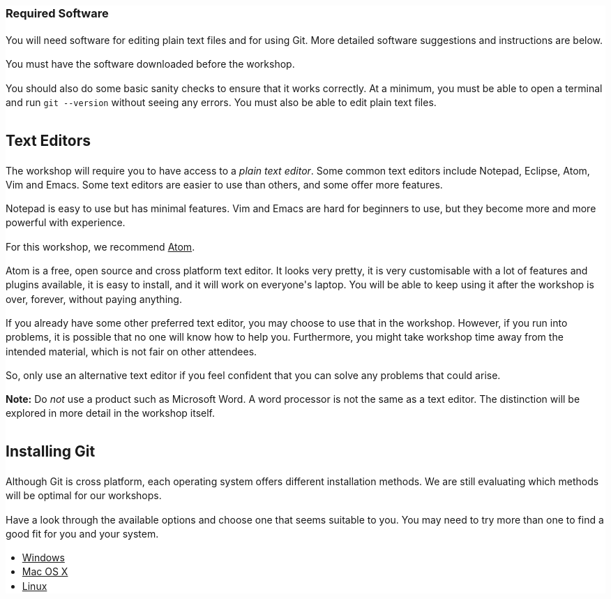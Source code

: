 
### Required Software

You will need software for editing plain text files and for using Git.
More detailed software suggestions and instructions are below.

You must have the software downloaded before the workshop.

You should also do some basic sanity checks to ensure that it works correctly.
At a minimum, you must be able to open a terminal and run `git --version` without seeing any errors.
You must also be able to edit plain text files.


Text Editors
----

The workshop will require you to have access to a _plain text editor_.
Some common text editors include Notepad, Eclipse, Atom, Vim and Emacs.
Some text editors are easier to use than others,
and some offer more features.

Notepad is easy to use but has minimal features.
Vim and Emacs are hard for beginners to use, but they become more and more powerful with experience.

For this workshop, we recommend [Atom](https://atom.io).

Atom is a free, open source and cross platform text editor.
It looks very pretty, it is very customisable with a lot of features and plugins available,
it is easy to install, and it will work on everyone's laptop.
You will be able to keep using it after the workshop is over, forever, without paying anything.

If you already have some other preferred text editor,
you may choose to use that in the workshop.
However, if you run into problems, it is possible that no one will know how to help you.
Furthermore, you might take workshop time away from the intended material,
which is not fair on other attendees.

So, only use an alternative text editor if you feel confident that you can solve any problems that could arise.

**Note:** Do _not_ use a product such as Microsoft Word.
A word processor is not the same as a text editor.
The distinction will be explored in more detail in the workshop itself.


Installing Git
----

Although Git is cross platform,
each operating system offers different installation methods.
We are still evaluating which methods will be optimal for our workshops.

Have a look through the available options and choose one that seems suitable to you.
You may need to try more than one to find a good fit for you and your system.

* [Windows](#windows)
* [Mac OS X](#mac)
* [Linux](#linux)
